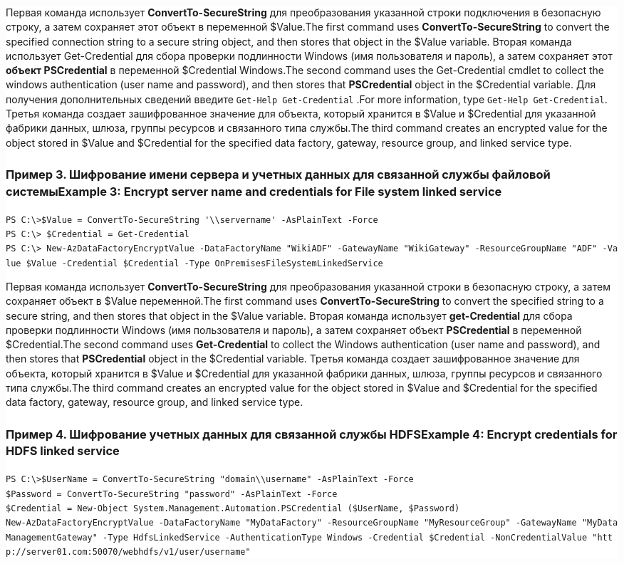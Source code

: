 <span data-ttu-id="79c4d-116">Первая команда использует **ConvertTo-SecureString** для преобразования указанной строки подключения в безопасную строку, а затем сохраняет этот объект в переменной $Value.</span><span class="sxs-lookup"><span data-stu-id="79c4d-116">The first command uses **ConvertTo-SecureString** to convert the specified connection string to a secure string object, and then stores that object in the $Value variable.</span></span>
<span data-ttu-id="79c4d-117">Вторая команда использует Get-Credential для сбора проверки подлинности Windows (имя пользователя и пароль), а затем сохраняет этот **объект PSCredential** в переменной $Credential Windows.</span><span class="sxs-lookup"><span data-stu-id="79c4d-117">The second command uses the Get-Credential cmdlet to collect the windows authentication (user name and password), and then stores that **PSCredential** object in the $Credential variable.</span></span>
<span data-ttu-id="79c4d-118">Для получения дополнительных сведений введите `Get-Help Get-Credential` .</span><span class="sxs-lookup"><span data-stu-id="79c4d-118">For more information, type `Get-Help Get-Credential`.</span></span>
<span data-ttu-id="79c4d-119">Третья команда создает зашифрованное значение для объекта, который хранится в $Value и $Credential для указанной фабрики данных, шлюза, группы ресурсов и связанного типа службы.</span><span class="sxs-lookup"><span data-stu-id="79c4d-119">The third command creates an encrypted value for the object stored in $Value and $Credential for the specified data factory, gateway, resource group, and linked service type.</span></span>

### <span data-ttu-id="79c4d-120">Пример 3. Шифрование имени сервера и учетных данных для связанной службы файловой системы</span><span class="sxs-lookup"><span data-stu-id="79c4d-120">Example 3: Encrypt server name and credentials for File system linked service</span></span>
```
PS C:\>$Value = ConvertTo-SecureString '\\servername' -AsPlainText -Force
PS C:\> $Credential = Get-Credential
PS C:\> New-AzDataFactoryEncryptValue -DataFactoryName "WikiADF" -GatewayName "WikiGateway" -ResourceGroupName "ADF" -Value $Value -Credential $Credential -Type OnPremisesFileSystemLinkedService
```

<span data-ttu-id="79c4d-121">Первая команда использует **ConvertTo-SecureString** для преобразования указанной строки в безопасную строку, а затем сохраняет объект в $Value переменной.</span><span class="sxs-lookup"><span data-stu-id="79c4d-121">The first command uses **ConvertTo-SecureString** to convert the specified string to a secure string, and then stores that object in the $Value variable.</span></span>
<span data-ttu-id="79c4d-122">Вторая команда использует **get-Credential** для сбора проверки подлинности Windows (имя пользователя и пароль), а затем сохраняет объект **PSCredential** в переменной $Credential.</span><span class="sxs-lookup"><span data-stu-id="79c4d-122">The second command uses **Get-Credential** to collect the Windows authentication (user name and password), and then stores that **PSCredential** object in the $Credential variable.</span></span>
<span data-ttu-id="79c4d-123">Третья команда создает зашифрованное значение для объекта, который хранится в $Value и $Credential для указанной фабрики данных, шлюза, группы ресурсов и связанного типа службы.</span><span class="sxs-lookup"><span data-stu-id="79c4d-123">The third command creates an encrypted value for the object stored in $Value and $Credential for the specified data factory, gateway, resource group, and linked service type.</span></span>

### <span data-ttu-id="79c4d-124">Пример 4. Шифрование учетных данных для связанной службы HDFS</span><span class="sxs-lookup"><span data-stu-id="79c4d-124">Example 4: Encrypt credentials for HDFS linked service</span></span>
```
PS C:\>$UserName = ConvertTo-SecureString "domain\\username" -AsPlainText -Force
$Password = ConvertTo-SecureString "password" -AsPlainText -Force
$Credential = New-Object System.Management.Automation.PSCredential ($UserName, $Password)
New-AzDataFactoryEncryptValue -DataFactoryName "MyDataFactory" -ResourceGroupName "MyResourceGroup" -GatewayName "MyDataManagementGateway" -Type HdfsLinkedService -AuthenticationType Windows -Credential $Credential -NonCredentialValue "http://server01.com:50070/webhdfs/v1/user/username"
```
